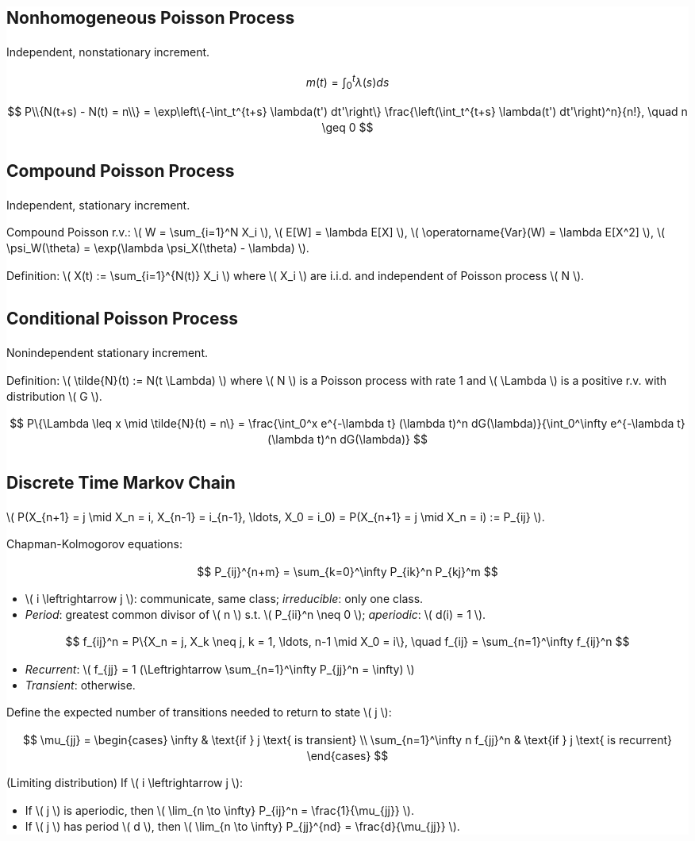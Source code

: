 ## Nonhomogeneous Poisson Process

Independent, nonstationary increment.

$$ m(t) = \int_0^t \lambda(s) ds $$

$$ P\\{N(t+s) - N(t) = n\\} = \exp\left\{-\int_t^{t+s} \lambda(t') dt'\right\} \frac{\left(\int_t^{t+s} \lambda(t') dt'\right)^n}{n!}, \quad n \geq 0 $$

## Compound Poisson Process

Independent, stationary increment.

Compound Poisson r.v.: \\( W = \sum_{i=1}^N X_i \\), \\( E[W] = \lambda E[X] \\), \\( \operatorname{Var}(W) = \lambda E[X^2] \\), \\( \psi_W(\theta) = \exp(\lambda \psi_X(\theta) - \lambda) \\).

Definition: \\( X(t) := \sum_{i=1}^{N(t)} X_i \\) where \\( X_i \\) are i.i.d. and independent of Poisson process \\( N \\).

## Conditional Poisson Process

Nonindependent stationary increment.

Definition: \\( \tilde{N}(t) := N(t \Lambda) \\) where \\( N \\) is a Poisson process with rate 1 and \\( \Lambda \\) is a positive r.v. with distribution \\( G \\).

$$ P\{\Lambda \leq x \mid \tilde{N}(t) = n\} = \frac{\int_0^x e^{-\lambda t} (\lambda t)^n dG(\lambda)}{\int_0^\infty e^{-\lambda t} (\lambda t)^n dG(\lambda)} $$

## Discrete Time Markov Chain

\\( P(X_{n+1} = j \mid X_n = i, X_{n-1} = i_{n-1}, \ldots, X_0 = i_0) = P(X_{n+1} = j \mid X_n = i) := P_{ij} \\).

Chapman-Kolmogorov equations:

$$ P_{ij}^{n+m} = \sum_{k=0}^\infty P_{ik}^n P_{kj}^m $$

- \\( i \leftrightarrow j \\): communicate, same class; *irreducible*: only one class.
- *Period*: greatest common divisor of \\( n \\) s.t. \\( P_{ii}^n \neq 0 \\); *aperiodic*: \\( d(i) = 1 \\).

$$ f_{ij}^n = P\{X_n = j, X_k \neq j, k = 1, \ldots, n-1 \mid X_0 = i\}, \quad f_{ij} = \sum_{n=1}^\infty f_{ij}^n $$

- *Recurrent*: \\( f_{jj} = 1 (\Leftrightarrow \sum_{n=1}^\infty P_{jj}^n = \infty) \\)
- *Transient*: otherwise.

Define the expected number of transitions needed to return to state \\( j \\):

$$ \mu_{jj} = \begin{cases} \infty & \text{if } j \text{ is transient} \\ \sum_{n=1}^\infty n f_{jj}^n & \text{if } j \text{ is recurrent} \end{cases} $$

(Limiting distribution) If \\( i \leftrightarrow j \\):

- If \\( j \\) is aperiodic, then \\( \lim_{n \to \infty} P_{ij}^n = \frac{1}{\mu_{jj}} \\).
- If \\( j \\) has period \\( d \\), then \\( \lim_{n \to \infty} P_{jj}^{nd} = \frac{d}{\mu_{jj}} \\).
